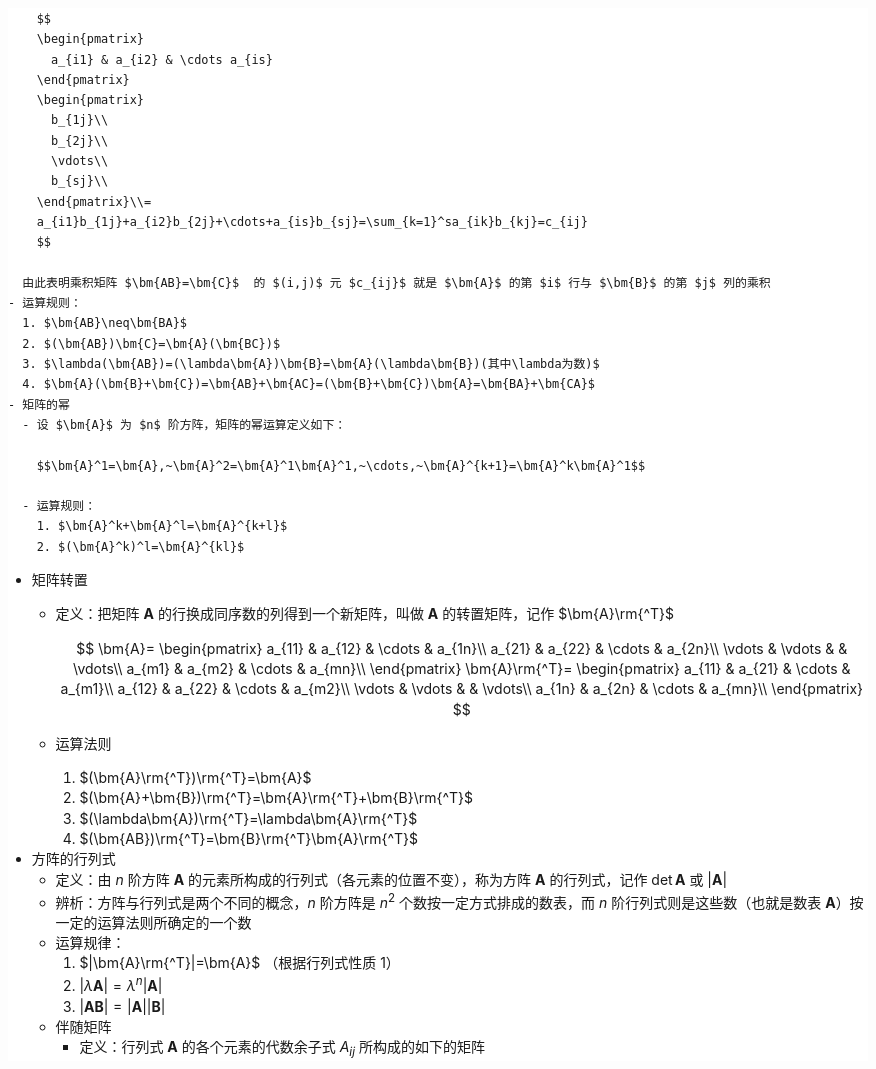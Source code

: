         $$
        \begin{pmatrix}
          a_{i1} & a_{i2} & \cdots a_{is}
        \end{pmatrix}
        \begin{pmatrix}
          b_{1j}\\
          b_{2j}\\
          \vdots\\
          b_{sj}\\
        \end{pmatrix}\\=
        a_{i1}b_{1j}+a_{i2}b_{2j}+\cdots+a_{is}b_{sj}=\sum_{k=1}^sa_{ik}b_{kj}=c_{ij}
        $$

      由此表明乘积矩阵 $\bm{AB}=\bm{C}$  的 $(i,j)$ 元 $c_{ij}$ 就是 $\bm{A}$ 的第 $i$ 行与 $\bm{B}$ 的第 $j$ 列的乘积
    - 运算规则：
      1. $\bm{AB}\neq\bm{BA}$
      2. $(\bm{AB})\bm{C}=\bm{A}(\bm{BC})$
      3. $\lambda(\bm{AB})=(\lambda\bm{A})\bm{B}=\bm{A}(\lambda\bm{B})(其中\lambda为数)$
      4. $\bm{A}(\bm{B}+\bm{C})=\bm{AB}+\bm{AC}=(\bm{B}+\bm{C})\bm{A}=\bm{BA}+\bm{CA}$
    - 矩阵的幂
      - 设 $\bm{A}$ 为 $n$ 阶方阵，矩阵的幂运算定义如下：

        $$\bm{A}^1=\bm{A},~\bm{A}^2=\bm{A}^1\bm{A}^1,~\cdots,~\bm{A}^{k+1}=\bm{A}^k\bm{A}^1$$

      - 运算规则：
        1. $\bm{A}^k+\bm{A}^l=\bm{A}^{k+l}$
        2. $(\bm{A}^k)^l=\bm{A}^{kl}$
- 矩阵转置
  - 定义：把矩阵 $\bm{A}$ 的行换成同序数的列得到一个新矩阵，叫做 $\bm{A}$ 的转置矩阵，记作 $\bm{A}\rm{^T}$

    $$
    \bm{A}=
    \begin{pmatrix}
      a_{11} & a_{12} & \cdots & a_{1n}\\
      a_{21} & a_{22} & \cdots & a_{2n}\\
      \vdots & \vdots &    & \vdots\\
      a_{m1} & a_{m2} & \cdots & a_{mn}\\
    \end{pmatrix}
    \bm{A}\rm{^T}=
    \begin{pmatrix}
      a_{11} & a_{21} & \cdots & a_{m1}\\
      a_{12} & a_{22} & \cdots & a_{m2}\\
      \vdots & \vdots &    & \vdots\\
      a_{1n} & a_{2n} & \cdots & a_{mn}\\
    \end{pmatrix}
    $$

  - 运算法则
    1. $(\bm{A}\rm{^T})\rm{^T}=\bm{A}$
    2. $(\bm{A}+\bm{B})\rm{^T}=\bm{A}\rm{^T}+\bm{B}\rm{^T}$
    3. $(\lambda\bm{A})\rm{^T}=\lambda\bm{A}\rm{^T}$
    4. $(\bm{AB})\rm{^T}=\bm{B}\rm{^T}\bm{A}\rm{^T}$
- 方阵的行列式
  - 定义：由 $n$ 阶方阵 $\bm{A}$ 的元素所构成的行列式（各元素的位置不变），称为方阵 $\bm{A}$ 的行列式，记作 $\det\bm{A}$ 或 $|\bm{A}|$
  - 辨析：方阵与行列式是两个不同的概念，$n$ 阶方阵是 $n^2$ 个数按一定方式排成的数表，而 $n$ 阶行列式则是这些数（也就是数表 $\bm{A}$）按一定的运算法则所确定的一个数
  - 运算规律：
    1. $|\bm{A}\rm{^T}|=\bm{A}$ （根据行列式性质 1）
    2. $|\lambda\bm{A}|=\lambda^n|\bm{A}|$
    3. $|\bm{AB}|=|\bm{A}||\bm{B}|$
  - 伴随矩阵
    - 定义：行列式 $\bm{A}$ 的各个元素的代数余子式 $A_{ij}$ 所构成的如下的矩阵
